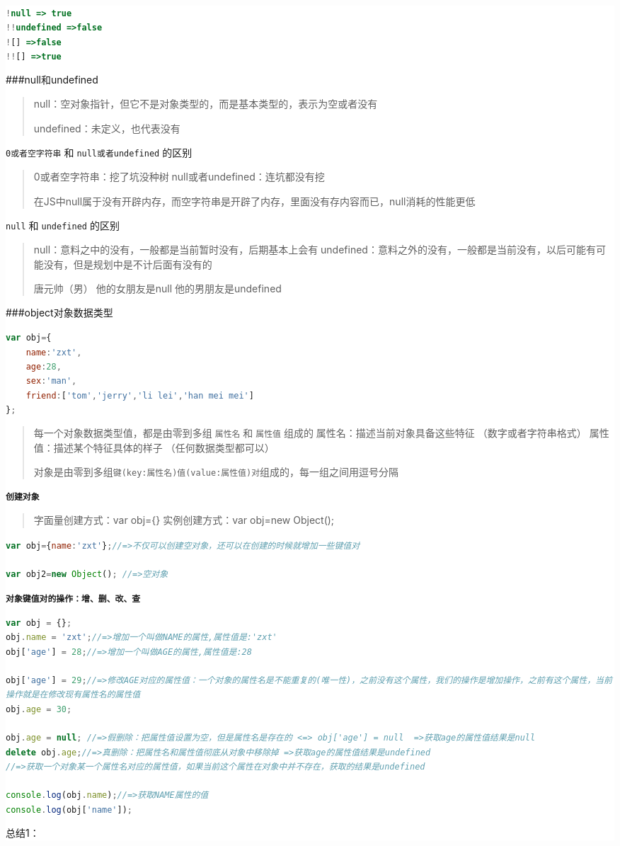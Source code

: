 ```javascript
!null => true
!!undefined =>false
![] =>false
!![] =>true
```

###null和undefined
> null：空对象指针，但它不是对象类型的，而是基本类型的，表示为空或者没有
>  
> undefined：未定义，也代表没有

`0或者空字符串` 和 `null或者undefined` 的区别
> 0或者空字符串：挖了坑没种树
> null或者undefined：连坑都没有挖
>  
> 在JS中null属于没有开辟内存，而空字符串是开辟了内存，里面没有存内容而已，null消耗的性能更低

`null` 和 `undefined` 的区别
> null：意料之中的没有，一般都是当前暂时没有，后期基本上会有
> undefined：意料之外的没有，一般都是当前没有，以后可能有可能没有，但是规划中是不计后面有没有的
>  
> 唐元帅（男）
> 他的女朋友是null
> 他的男朋友是undefined

###object对象数据类型
```javascript
var obj={
	name:'zxt',
	age:28,
	sex:'man',
	friend:['tom','jerry','li lei','han mei mei']
};
```
> 每一个对象数据类型值，都是由零到多组 `属性名` 和 `属性值` 组成的
> 属性名：描述当前对象具备这些特征  （数字或者字符串格式）
> 属性值：描述某个特征具体的样子 （任何数据类型都可以）
>  
> 对象是由零到多组`键(key:属性名)值(value:属性值)对`组成的，每一组之间用逗号分隔

**`创建对象`**
> 字面量创建方式：var obj={}
> 实例创建方式：var obj=new Object();

```javascript
var obj={name:'zxt'};//=>不仅可以创建空对象，还可以在创建的时候就增加一些键值对

var obj2=new Object(); //=>空对象
```

**`对象键值对的操作：增、删、改、查`**
```javascript
var obj = {};
obj.name = 'zxt';//=>增加一个叫做NAME的属性,属性值是:'zxt'
obj['age'] = 28;//=>增加一个叫做AGE的属性,属性值是:28

obj['age'] = 29;//=>修改AGE对应的属性值：一个对象的属性名是不能重复的(唯一性)，之前没有这个属性，我们的操作是增加操作，之前有这个属性，当前操作就是在修改现有属性名的属性值
obj.age = 30;

obj.age = null; //=>假删除：把属性值设置为空，但是属性名是存在的 <=> obj['age'] = null  =>获取age的属性值结果是null
delete obj.age;//=>真删除：把属性名和属性值彻底从对象中移除掉 =>获取age的属性值结果是undefined
//=>获取一个对象某一个属性名对应的属性值，如果当前这个属性在对象中并不存在，获取的结果是undefined

console.log(obj.name);//=>获取NAME属性的值
console.log(obj['name']);
```
总结1：
